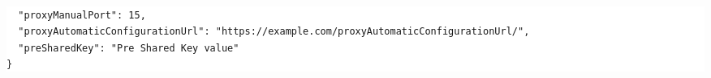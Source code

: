 ``` http
  "proxyManualPort": 15,
  "proxyAutomaticConfigurationUrl": "https://example.com/proxyAutomaticConfigurationUrl/",
  "preSharedKey": "Pre Shared Key value"
}
```






